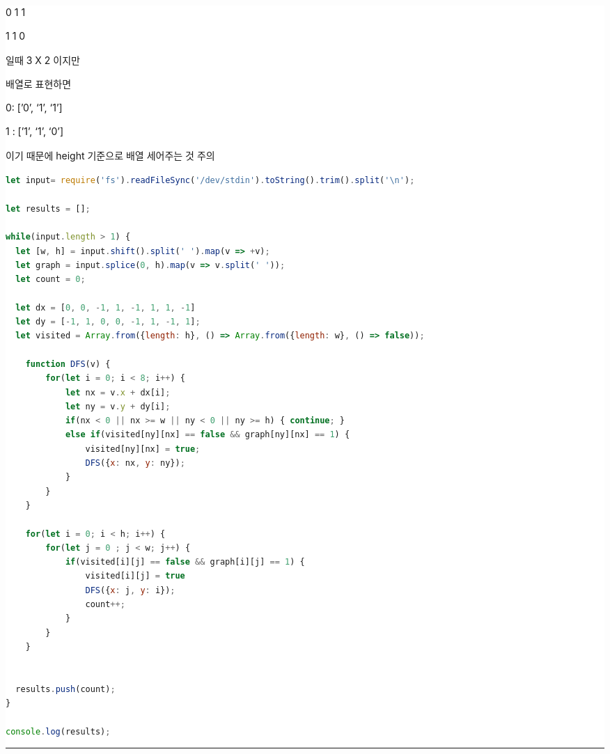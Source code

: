 0 1 1

1 1 0

일때 3 X 2 이지만

배열로 표현하면

0: [’0’, ‘1’, ‘1’]

1 : [’1’, ‘1’, ‘0’]

이기 때문에 height 기준으로 배열 세어주는 것 주의

```jsx
let input= require('fs').readFileSync('/dev/stdin').toString().trim().split('\n');

let results = [];

while(input.length > 1) {
  let [w, h] = input.shift().split(' ').map(v => +v);
  let graph = input.splice(0, h).map(v => v.split(' '));
  let count = 0;

  let dx = [0, 0, -1, 1, -1, 1, 1, -1]
  let dy = [-1, 1, 0, 0, -1, 1, -1, 1];
  let visited = Array.from({length: h}, () => Array.from({length: w}, () => false));

    function DFS(v) {
        for(let i = 0; i < 8; i++) {
            let nx = v.x + dx[i];
            let ny = v.y + dy[i];
            if(nx < 0 || nx >= w || ny < 0 || ny >= h) { continue; }
            else if(visited[ny][nx] == false && graph[ny][nx] == 1) {
                visited[ny][nx] = true;
                DFS({x: nx, y: ny});
            }
        }
    }

    for(let i = 0; i < h; i++) {
        for(let j = 0 ; j < w; j++) {
            if(visited[i][j] == false && graph[i][j] == 1) {
                visited[i][j] = true
                DFS({x: j, y: i});
                count++;
            }
        }
    }


  results.push(count);
}

console.log(results);
```

---